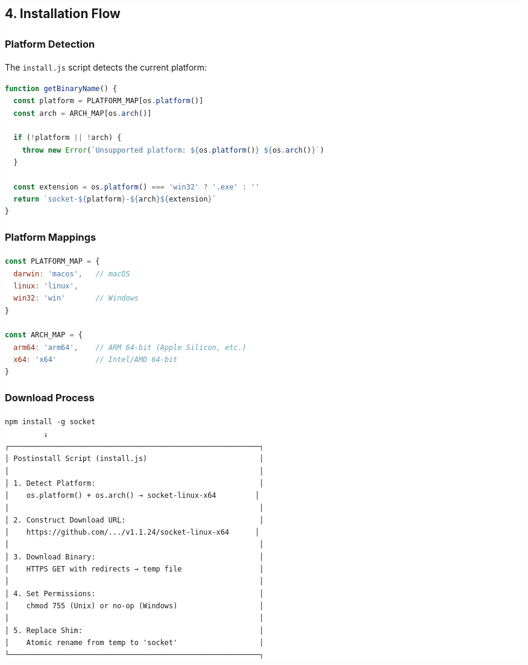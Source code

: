 ## 4. Installation Flow

### Platform Detection

The `install.js` script detects the current platform:

```javascript
function getBinaryName() {
  const platform = PLATFORM_MAP[os.platform()]
  const arch = ARCH_MAP[os.arch()]

  if (!platform || !arch) {
    throw new Error(`Unsupported platform: ${os.platform()} ${os.arch()}`)
  }

  const extension = os.platform() === 'win32' ? '.exe' : ''
  return `socket-${platform}-${arch}${extension}`
}
```

### Platform Mappings

```javascript
const PLATFORM_MAP = {
  darwin: 'macos',   // macOS
  linux: 'linux',
  win32: 'win'       // Windows
}

const ARCH_MAP = {
  arm64: 'arm64',    // ARM 64-bit (Apple Silicon, etc.)
  x64: 'x64'         // Intel/AMD 64-bit
}
```

### Download Process

```
npm install -g socket
         ↓
┌──────────────────────────────────────────────────────────┐
│ Postinstall Script (install.js)                          │
│                                                          │
│ 1. Detect Platform:                                      │
│    os.platform() + os.arch() → socket-linux-x64         │
│                                                          │
│ 2. Construct Download URL:                               │
│    https://github.com/.../v1.1.24/socket-linux-x64      │
│                                                          │
│ 3. Download Binary:                                      │
│    HTTPS GET with redirects → temp file                  │
│                                                          │
│ 4. Set Permissions:                                      │
│    chmod 755 (Unix) or no-op (Windows)                   │
│                                                          │
│ 5. Replace Shim:                                         │
│    Atomic rename from temp to 'socket'                   │
└──────────────────────────────────────────────────────────┐
```
